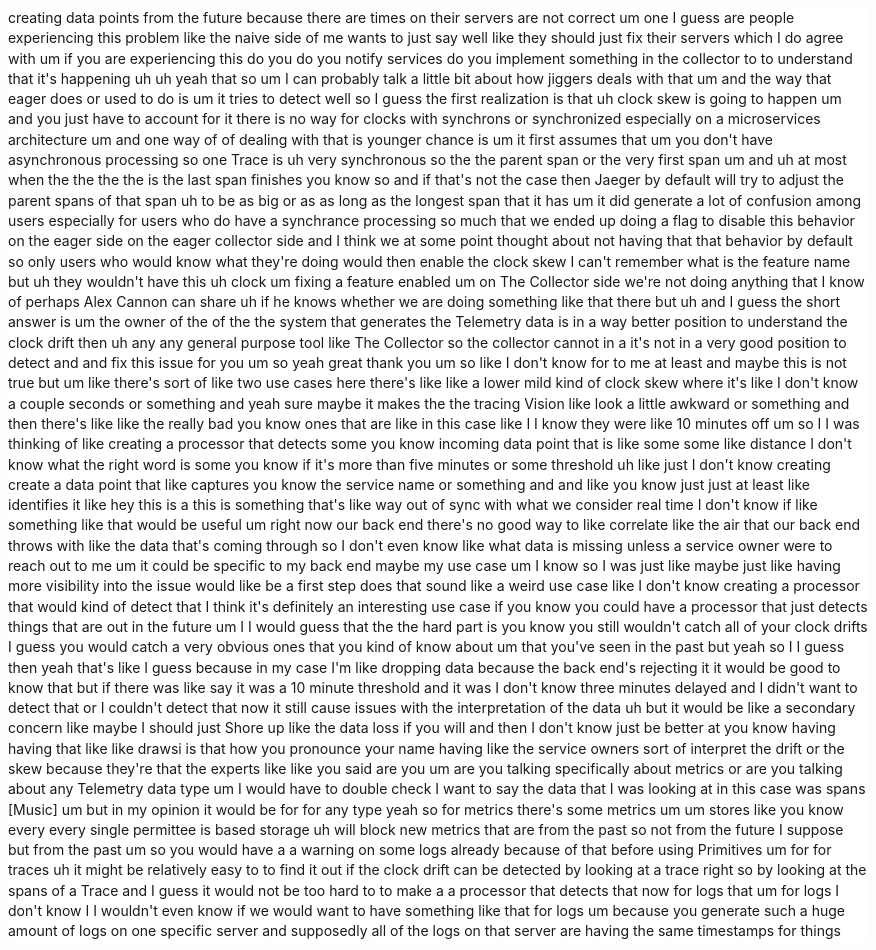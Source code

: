 creating data points from the future because there are times on their servers are not correct um one I guess are people experiencing this problem like the naive side of me wants to just say well like they should just fix their servers which I do agree with um if you are experiencing this do you do you notify services do you implement something in the collector to to understand that it's happening uh uh yeah that so um I can probably talk a little bit about how jiggers deals with that um and the way that eager does or used to do is um it tries to detect well so I guess the first realization is that uh clock skew is going to happen um and you just have to account for it there is no way for clocks with synchrons or synchronized especially on a microservices architecture um and one way of of dealing with that is younger chance is um it first assumes that um you don't have asynchronous processing so one Trace is uh very synchronous so the the parent span or the very first span um and uh at most when the the the the is the last span finishes you know so and if that's not the case then Jaeger by default will try to adjust the parent spans of that span uh to be as big or as as long as the longest span that it has um it did generate a lot of confusion among users especially for users who do have a synchrance processing so much that we ended up doing a flag to disable this behavior on the eager side on the eager collector side and I think we at some point thought about not having that that behavior by default so only users who would know what they're doing would then enable the clock skew I can't remember what is the feature name but uh they wouldn't have this uh clock um fixing a feature enabled um on The Collector side we're not doing anything that I know of perhaps Alex Cannon can share uh if he knows whether we are doing something like that there but uh and I guess the short answer is um the owner of the of the the system that generates the Telemetry data is in a way better position to understand the clock drift then uh any any general purpose tool like The Collector so the collector cannot in a it's not in a very good position to detect and and fix this issue for you um so yeah great thank you um so like I don't know for to me at least and maybe this is not true but um like there's sort of like two use cases here there's like like a lower mild kind of clock skew where it's like I don't know a couple seconds or something and yeah sure maybe it makes the the tracing Vision like look a little awkward or something and then there's like like the really bad you know ones that are like in this case like I I know they were like 10 minutes off um so I I was thinking of like creating a processor that detects some you know incoming data point that is like some some like distance I don't know what the right word is some you know if it's more than five minutes or some threshold uh like just I don't know creating create a data point that like captures you know the service name or something and and like you know just just at least like identifies it like hey this is a this is something that's like way out of sync with what we consider real time I don't know if like something like that would be useful um right now our back end there's no good way to like correlate like the air that our back end throws with like the data that's coming through so I don't even know like what data is missing unless a service owner were to reach out to me um it could be specific to my back end maybe my use case um I know so I was just like maybe just like having more visibility into the issue would like be a first step does that sound like a weird use case like I don't know creating a processor that would kind of detect that I think it's definitely an interesting use case if you know you could have a processor that just detects things that are out in the future um I I would guess that the the hard part is you know you still wouldn't catch all of your clock drifts I guess you would catch a very obvious ones that you kind of know about um that you've seen in the past but yeah so I I guess then yeah that's like I guess because in my case I'm like dropping data because the back end's rejecting it it would be good to know that but if there was like say it was a 10 minute threshold and it was I don't know three minutes delayed and I didn't want to detect that or I couldn't detect that now it still cause issues with the interpretation of the data uh but it would be like a secondary concern like maybe I should just Shore up like the data loss if you will and then I don't know just be better at you know having having that like like drawsi is that how you pronounce your name having like the service owners sort of interpret the drift or the skew because they're that the experts like like you said are you um are you talking specifically about metrics or are you talking about any Telemetry data type um I would have to double check I want to say the data that I was looking at in this case was spans [Music] um but in my opinion it would be for for any type yeah so for metrics there's some metrics um um stores like you know every every single permittee is based storage uh will block new metrics that are from the past so not from the future I suppose but from the past um so you would have a a warning on some logs already because of that before using Primitives um for for traces uh it might be relatively easy to to find it out if the clock drift can be detected by looking at a trace right so by looking at the spans of a Trace and I guess it would not be too hard to to make a a processor that detects that now for logs that um for logs I don't know I I wouldn't even know if we would want to have something like that for logs um because you generate such a huge amount of logs on one specific server and supposedly all of the logs on that server are having the same timestamps for things